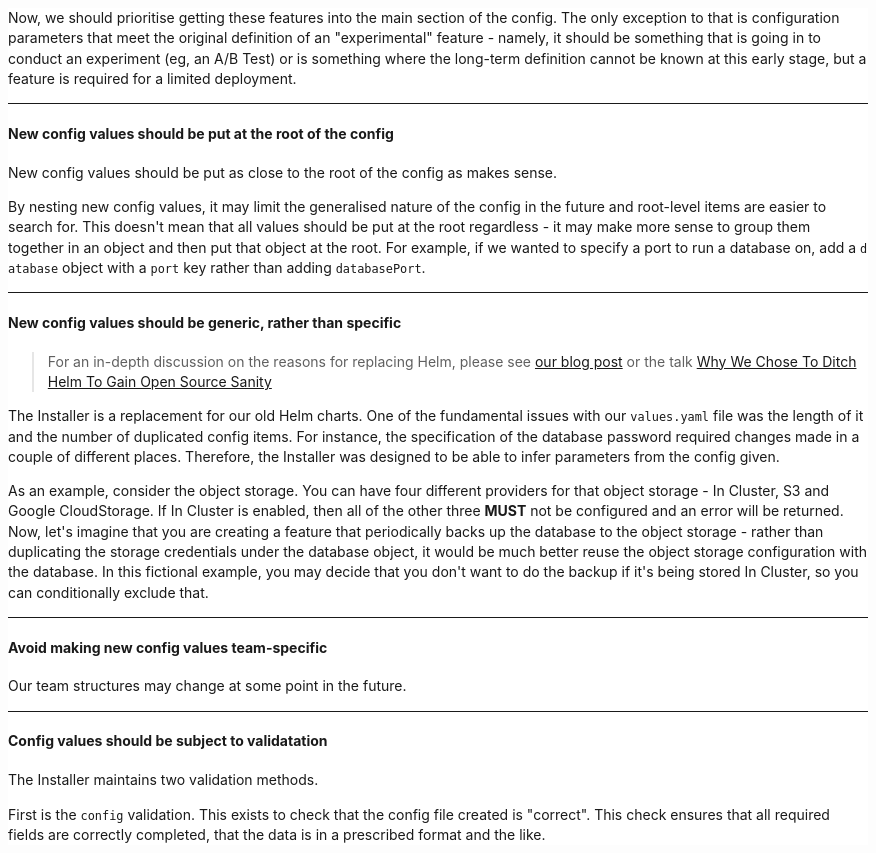Now, we should prioritise getting these features into the main section of the config. The only exception to that is configuration parameters that meet the original definition of an "experimental" feature - namely, it should be something that is going in to conduct an experiment (eg, an A/B Test) or is something where the long-term definition cannot be known at this early stage, but a feature is required for a limited deployment.

---

#### New config values should be put at the root of the config

New config values should be put as close to the root of the config as makes sense.

By nesting new config values, it may limit the generalised nature of the config in the future and root-level items are easier to search for. This doesn't mean that all values should be put at the root regardless - it may make more sense to group them together in an object and then put that object at the root. For example, if we wanted to specify a port to run a database on, add a `database` object with a `port` key rather than adding `databasePort`.

---

#### New config values should be generic, rather than specific

> For an in-depth discussion on the reasons for replacing Helm, please see [our blog post](https://www.gitpod.io/blog/gitpod-installer) or the talk [Why We Chose To Ditch Helm To Gain Open Source Sanity](https://www.youtube.com/watch?v=W1-cZUXh4zM&ab_channel=CloudNativeRejekts)

The Installer is a replacement for our old Helm charts. One of the fundamental issues with our `values.yaml` file was the length of it and the number of duplicated config items. For instance, the specification of the database password required changes made in a couple of different places. Therefore, the Installer was designed to be able to infer parameters from the config given.

As an example, consider the object storage. You can have four different providers for that object storage - In Cluster, S3 and Google CloudStorage. If In Cluster is enabled, then all of the other three **MUST** not be configured and an error will be returned. Now, let's imagine that you are creating a feature that periodically backs up the database to the object storage - rather than duplicating the storage credentials under the database object, it would be much better reuse the object storage configuration with the database. In this fictional example, you may decide that you don't want to do the backup if it's being stored In Cluster, so you can conditionally exclude that.

---

#### Avoid making new config values team-specific

Our team structures may change at some point in the future.

---

#### Config values should be subject to validatation

The Installer maintains two validation methods.

First is the `config` validation. This exists to check that the config file created is "correct". This check ensures that all required fields are correctly completed, that the data is in a prescribed format and the like.
